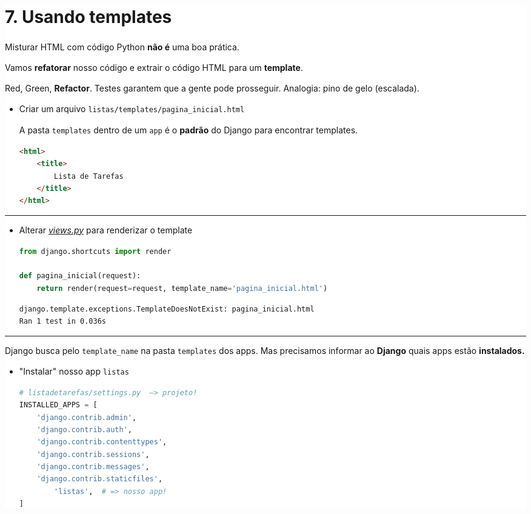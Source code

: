 # 7. Usando templates

Misturar HTML com código Python **não é** uma boa prática.

Vamos **refatorar** nosso código e extrair o código HTML para um **template**.

Red, Green, **Refactor**. Testes garantem que a gente pode prosseguir. Analogia: pino de gelo (escalada).

- Criar um arquivo `listas/templates/pagina_inicial.html`
    
    A pasta `templates` dentro de um `app` é o **padrão** do Django para encontrar templates.
    
    ```html
    <html>
        <title>
            Lista de Tarefas
        </title>
    </html>
    ```
    

---

- Alterar *[views.py](http://views.py)* para renderizar o template
    
    ```python
    from django.shortcuts import render
    
    def pagina_inicial(request):
        return render(request=request, template_name='pagina_inicial.html')
    ```
    
    ```bash
    django.template.exceptions.TemplateDoesNotExist: pagina_inicial.html
    Ran 1 test in 0.036s
    ```
    

---

Django busca pelo `template_name` na pasta `templates` dos apps. Mas precisamos informar ao **Django** quais apps estão **instalados.**

- "Instalar" nosso app `listas`
    
    ```python
    # listadetarefas/settings.py  –> projeto!
    INSTALLED_APPS = [
        'django.contrib.admin',
        'django.contrib.auth',
        'django.contrib.contenttypes',
        'django.contrib.sessions',
        'django.contrib.messages',
        'django.contrib.staticfiles',
    		'listas',  # => nosso app!
    ]
    ```
    